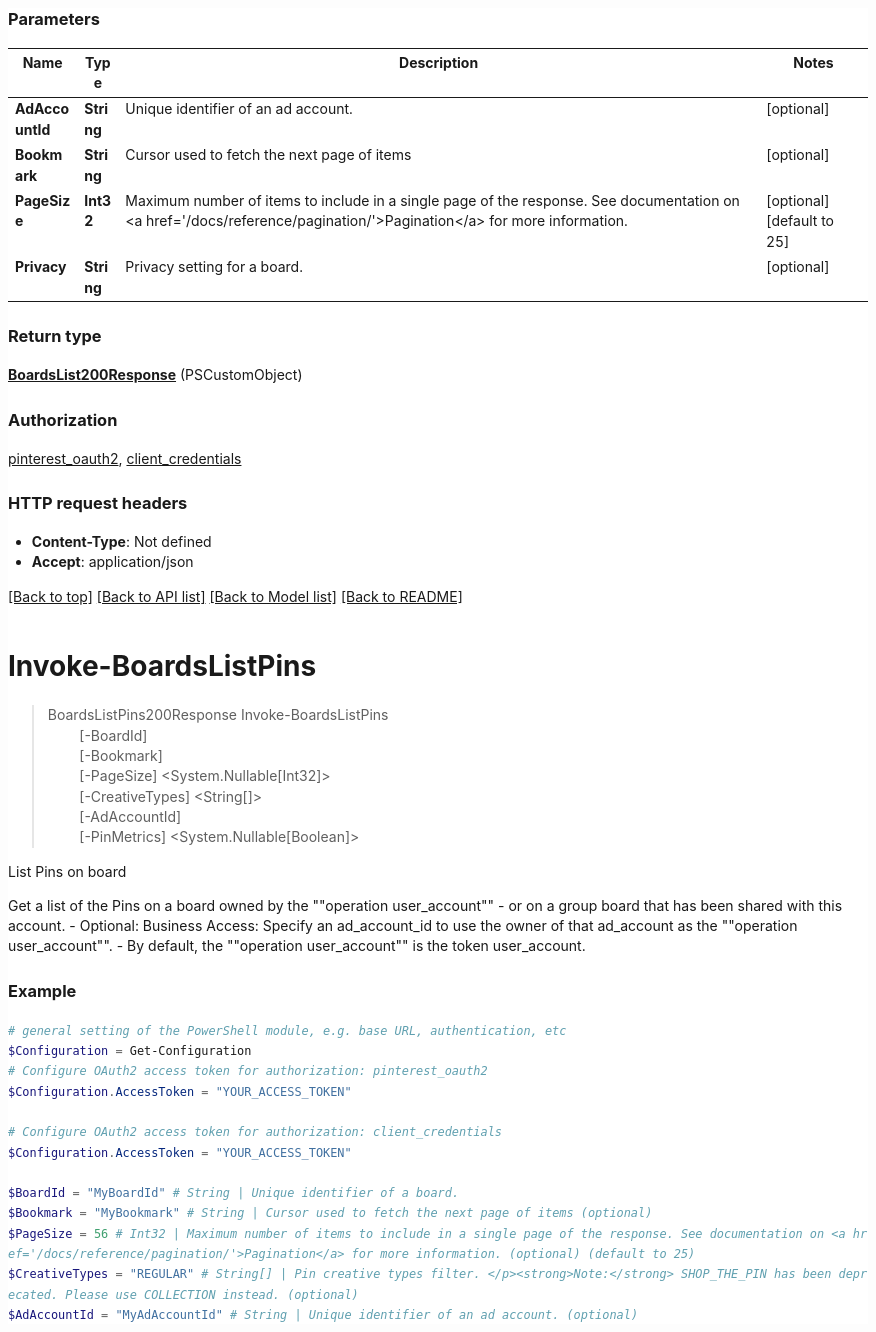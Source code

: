 ### Parameters

Name | Type | Description  | Notes
------------- | ------------- | ------------- | -------------
 **AdAccountId** | **String**| Unique identifier of an ad account. | [optional] 
 **Bookmark** | **String**| Cursor used to fetch the next page of items | [optional] 
 **PageSize** | **Int32**| Maximum number of items to include in a single page of the response. See documentation on &lt;a href&#x3D;&#39;/docs/reference/pagination/&#39;&gt;Pagination&lt;/a&gt; for more information. | [optional] [default to 25]
 **Privacy** | **String**| Privacy setting for a board. | [optional] 

### Return type

[**BoardsList200Response**](BoardsList200Response.md) (PSCustomObject)

### Authorization

[pinterest_oauth2](../README.md#pinterest_oauth2), [client_credentials](../README.md#client_credentials)

### HTTP request headers

 - **Content-Type**: Not defined
 - **Accept**: application/json

[[Back to top]](#) [[Back to API list]](../README.md#documentation-for-api-endpoints) [[Back to Model list]](../README.md#documentation-for-models) [[Back to README]](../README.md)

<a id="Invoke-BoardsListPins"></a>
# **Invoke-BoardsListPins**
> BoardsListPins200Response Invoke-BoardsListPins<br>
> &nbsp;&nbsp;&nbsp;&nbsp;&nbsp;&nbsp;&nbsp;&nbsp;[-BoardId] <String><br>
> &nbsp;&nbsp;&nbsp;&nbsp;&nbsp;&nbsp;&nbsp;&nbsp;[-Bookmark] <String><br>
> &nbsp;&nbsp;&nbsp;&nbsp;&nbsp;&nbsp;&nbsp;&nbsp;[-PageSize] <System.Nullable[Int32]><br>
> &nbsp;&nbsp;&nbsp;&nbsp;&nbsp;&nbsp;&nbsp;&nbsp;[-CreativeTypes] <String[]><br>
> &nbsp;&nbsp;&nbsp;&nbsp;&nbsp;&nbsp;&nbsp;&nbsp;[-AdAccountId] <String><br>
> &nbsp;&nbsp;&nbsp;&nbsp;&nbsp;&nbsp;&nbsp;&nbsp;[-PinMetrics] <System.Nullable[Boolean]><br>

List Pins on board

Get a list of the Pins on a board owned by the ""operation user_account"" - or on a group board that has been shared with this account. - Optional: Business Access: Specify an ad_account_id to use the owner of that ad_account as the ""operation user_account"". - By default, the ""operation user_account"" is the token user_account.

### Example
```powershell
# general setting of the PowerShell module, e.g. base URL, authentication, etc
$Configuration = Get-Configuration
# Configure OAuth2 access token for authorization: pinterest_oauth2
$Configuration.AccessToken = "YOUR_ACCESS_TOKEN"

# Configure OAuth2 access token for authorization: client_credentials
$Configuration.AccessToken = "YOUR_ACCESS_TOKEN"

$BoardId = "MyBoardId" # String | Unique identifier of a board.
$Bookmark = "MyBookmark" # String | Cursor used to fetch the next page of items (optional)
$PageSize = 56 # Int32 | Maximum number of items to include in a single page of the response. See documentation on <a href='/docs/reference/pagination/'>Pagination</a> for more information. (optional) (default to 25)
$CreativeTypes = "REGULAR" # String[] | Pin creative types filter. </p><strong>Note:</strong> SHOP_THE_PIN has been deprecated. Please use COLLECTION instead. (optional)
$AdAccountId = "MyAdAccountId" # String | Unique identifier of an ad account. (optional)
```